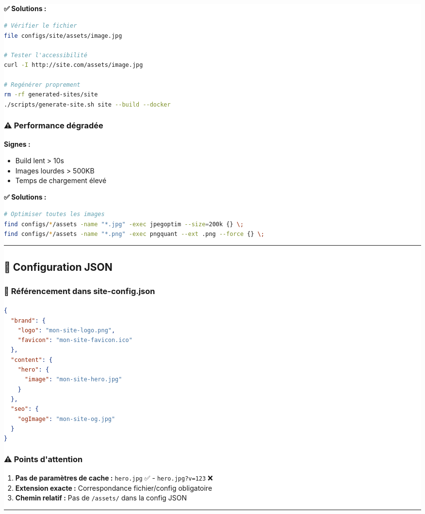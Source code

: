 **✅ Solutions :**
```bash
# Vérifier le fichier
file configs/site/assets/image.jpg

# Tester l'accessibilité
curl -I http://site.com/assets/image.jpg

# Regénérer proprement
rm -rf generated-sites/site
./scripts/generate-site.sh site --build --docker
```

### ⚠️ **Performance dégradée**

**Signes :**
- Build lent > 10s
- Images lourdes > 500KB
- Temps de chargement élevé

**✅ Solutions :**
```bash
# Optimiser toutes les images
find configs/*/assets -name "*.jpg" -exec jpegoptim --size=200k {} \;
find configs/*/assets -name "*.png" -exec pngquant --ext .png --force {} \;
```

---

## 📝 Configuration JSON

### 🎯 **Référencement dans site-config.json**

```json
{
  "brand": {
    "logo": "mon-site-logo.png",
    "favicon": "mon-site-favicon.ico"
  },
  "content": {
    "hero": {
      "image": "mon-site-hero.jpg"
    }
  },
  "seo": {
    "ogImage": "mon-site-og.jpg"
  }
}
```

### ⚠️ **Points d'attention**

1. **Pas de paramètres de cache :** `hero.jpg` ✅ - `hero.jpg?v=123` ❌
2. **Extension exacte :** Correspondance fichier/config obligatoire
3. **Chemin relatif :** Pas de `/assets/` dans la config JSON

---